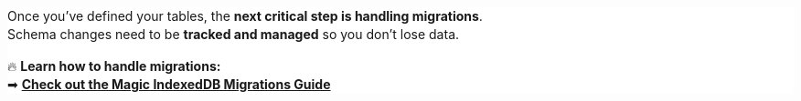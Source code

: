 Once you’ve defined your tables, the **next critical step is handling migrations**.  
Schema changes need to be **tracked and managed** so you don’t lose data.

🔥 **Learn how to handle migrations:**  
➡ **[Check out the Magic IndexedDB Migrations Guide](https://github.com/magiccodingman/Magic.IndexedDb/blob/master/MagicIndexDbWiki/Getting-Started-Blazor/P3-Migrations.md)**